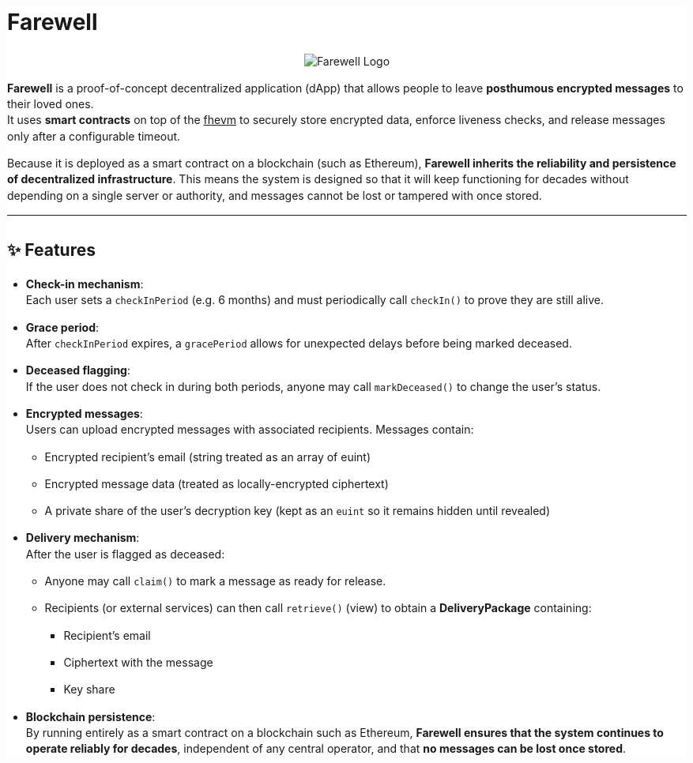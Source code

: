 # Farewell       
<p align="center"> <img src="assets/logo.png" alt="Farewell Logo" width="600"/> </p>

**Farewell** is a proof-of-concept decentralized application (dApp) that allows people to leave **posthumous encrypted messages** to their loved ones.  
It uses **smart contracts** on top of the [fhevm](https://github.com/zama-ai/fhevm) to securely store encrypted data, enforce liveness checks, and release messages only after a configurable timeout.

Because it is deployed as a smart contract on a blockchain (such as Ethereum), **Farewell inherits the reliability and persistence of decentralized infrastructure**. This means the system is designed so that it will keep functioning for decades without depending on a single server or authority, and messages cannot be lost or tampered with once stored.

---

## ✨ Features

- **Check-in mechanism**:  
    Each user sets a `checkInPeriod` (e.g. 6 months) and must periodically call `checkIn()` to prove they are still alive.
    
- **Grace period**:  
    After `checkInPeriod` expires, a `gracePeriod` allows for unexpected delays before being marked deceased.
    
- **Deceased flagging**:  
    If the user does not check in during both periods, anyone may call `markDeceased()` to change the user’s status.
    
- **Encrypted messages**:  
    Users can upload encrypted messages with associated recipients. Messages contain:
    
    - Encrypted recipient’s email (string treated as an array of euint)
        
    - Encrypted message data (treated as locally-encrypted ciphertext)
        
    - A private share of the user’s decryption key (kept as an `euint` so it remains hidden until revealed)
        
- **Delivery mechanism**:  
    After the user is flagged as deceased:
    
    - Anyone may call `claim()` to mark a message as ready for release.
        
    - Recipients (or external services) can then call `retrieve()` (view) to obtain a **DeliveryPackage** containing:
        
        - Recipient’s email
            
        - Ciphertext with the message
            
        - Key share
            
- **Blockchain persistence**:  
    By running entirely as a smart contract on a blockchain such as Ethereum, **Farewell ensures that the system continues to operate reliably for decades**, independent of any central operator, and that **no messages can be lost once stored**.
    